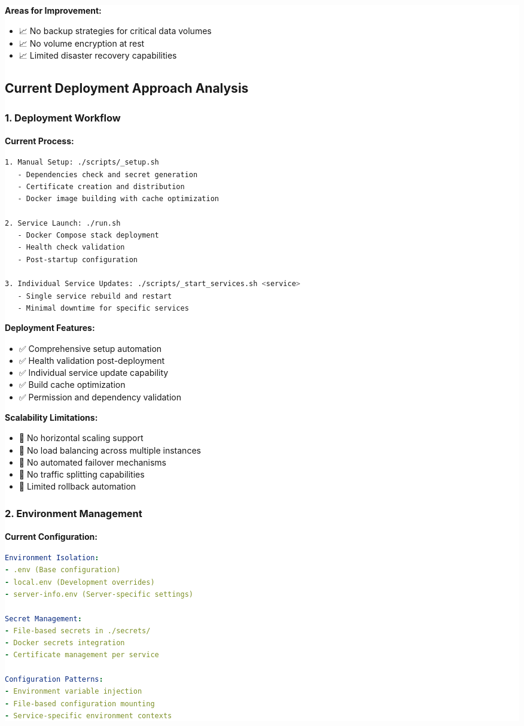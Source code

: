 **Areas for Improvement:**
- 📈 No backup strategies for critical data volumes
- 📈 No volume encryption at rest
- 📈 Limited disaster recovery capabilities

## Current Deployment Approach Analysis

### 1. Deployment Workflow

**Current Process:**
```bash
1. Manual Setup: ./scripts/_setup.sh
   - Dependencies check and secret generation
   - Certificate creation and distribution
   - Docker image building with cache optimization
   
2. Service Launch: ./run.sh
   - Docker Compose stack deployment
   - Health check validation
   - Post-startup configuration
   
3. Individual Service Updates: ./scripts/_start_services.sh <service>
   - Single service rebuild and restart
   - Minimal downtime for specific services
```

**Deployment Features:**
- ✅ Comprehensive setup automation
- ✅ Health validation post-deployment
- ✅ Individual service update capability
- ✅ Build cache optimization
- ✅ Permission and dependency validation

**Scalability Limitations:**
- 🚫 No horizontal scaling support
- 🚫 No load balancing across multiple instances
- 🚫 No automated failover mechanisms
- 🚫 No traffic splitting capabilities
- 🚫 Limited rollback automation

### 2. Environment Management

**Current Configuration:**
```yaml
Environment Isolation:
- .env (Base configuration)
- local.env (Development overrides)
- server-info.env (Server-specific settings)

Secret Management:
- File-based secrets in ./secrets/
- Docker secrets integration
- Certificate management per service

Configuration Patterns:
- Environment variable injection
- File-based configuration mounting
- Service-specific environment contexts
```
